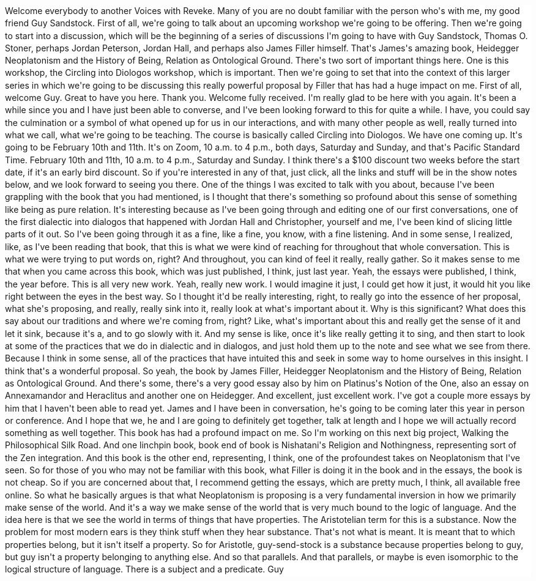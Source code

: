  Welcome everybody to another Voices with Reveke. Many of you are no doubt familiar with the person who's with me, my good friend Guy Sandstock. First of all, we're going to talk about an upcoming workshop we're going to be offering. Then we're going to start into a discussion, which will be the beginning of a series of discussions I'm going to have with Guy Sandstock, Thomas O. Stoner, perhaps Jordan Peterson, Jordan Hall, and perhaps also James Filler himself. That's James's amazing book, Heidegger Neoplatonism and the History of Being, Relation as Ontological Ground. There's two sort of important things here. One is this workshop, the Circling into Diologos workshop, which is important. Then we're going to set that into the context of this larger series in which we're going to be discussing this really powerful proposal by Filler that has had a huge impact on me. First of all, welcome Guy. Great to have you here. Thank you. Welcome fully received. I'm really glad to be here with you again. It's been a while since you and I have just been able to converse, and I've been looking forward to this for quite a while. I have, you could say the culmination or a symbol of what opened up for us in our interactions, and with many other people as well, really turned into what we call, what we're going to be teaching. The course is basically called Circling into Diologos. We have one coming up. It's going to be February 10th and 11th. It's on Zoom, 10 a.m. to 4 p.m., both days, Saturday and Sunday, and that's Pacific Standard Time. February 10th and 11th, 10 a.m. to 4 p.m., Saturday and Sunday. I think there's a $100 discount two weeks before the start date, if it's an early bird discount. So if you're interested in any of that, just click, all the links and stuff will be in the show notes below, and we look forward to seeing you there. One of the things I was excited to talk with you about, because I've been grappling with the book that you had mentioned, is I thought that there's something so profound about this sense of something like being as pure relation. It's interesting because as I've been going through and editing one of our first conversations, one of the first dialectic into dialogos that happened with Jordan Hall and Christopher, yourself and me, I've been kind of slicing little parts of it out. So I've been going through it as a fine, like a fine, you know, with a fine listening. And in some sense, I realized, like, as I've been reading that book, that this is what we were kind of reaching for throughout that whole conversation. This is what we were trying to put words on, right? And throughout, you can kind of feel it really, really gather. So it makes sense to me that when you came across this book, which was just published, I think, just last year. Yeah, the essays were published, I think, the year before. This is all very new work. Yeah, really new work. I would imagine it just, I could get how it just, it would hit you like right between the eyes in the best way. So I thought it'd be really interesting, right, to really go into the essence of her proposal, what she's proposing, and really, really sink into it, really look at what's important about it. Why is this significant? What does this say about our traditions and where we're coming from, right? Like, what's important about this and really get the sense of it and let it sink, because it's a, and to go slowly with it. And my sense is like, once it's like really getting it to sing, and then start to look at some of the practices that we do in dialectic and in dialogos, and just hold them up to the note and see what we see from there. Because I think in some sense, all of the practices that have intuited this and seek in some way to home ourselves in this insight. I think that's a wonderful proposal. So yeah, the book by James Filler, Heidegger Neoplatonism and the History of Being, Relation as Ontological Ground. And there's some, there's a very good essay also by him on Platinus's Notion of the One, also an essay on Annexamandor and Heraclitus and another one on Heidegger. And excellent, just excellent work. I've got a couple more essays by him that I haven't been able to read yet. James and I have been in conversation, he's going to be coming later this year in person or conference. And I hope that we, he and I are going to definitely get together, talk at length and I hope we will actually record something as well together. This book has had a profound impact on me. So I'm working on this next big project, Walking the Philosophical Silk Road. And one linchpin book, book end of book is Nishatani's Religion and Nothingness, representing sort of the Zen integration. And this book is the other end, representing, I think, one of the profoundest takes on Neoplatonism that I've seen. So for those of you who may not be familiar with this book, what Filler is doing it in the book and in the essays, the book is not cheap. So if you are concerned about that, I recommend getting the essays, which are pretty much, I think, all available free online. So what he basically argues is that what Neoplatonism is proposing is a very fundamental inversion in how we primarily make sense of the world. And it's a way we make sense of the world that is very much bound to the logic of language. And the idea here is that we see the world in terms of things that have properties. The Aristotelian term for this is a substance. Now the problem for most modern ears is they think stuff when they hear substance. That's not what is meant. It is meant that to which properties belong, but it isn't itself a property. So for Aristotle, guy-send-stock is a substance because properties belong to guy, but guy isn't a property belonging to anything else. And so that parallels. And that parallels, or maybe is even isomorphic to the logical structure of language. There is a subject and a predicate. Guy